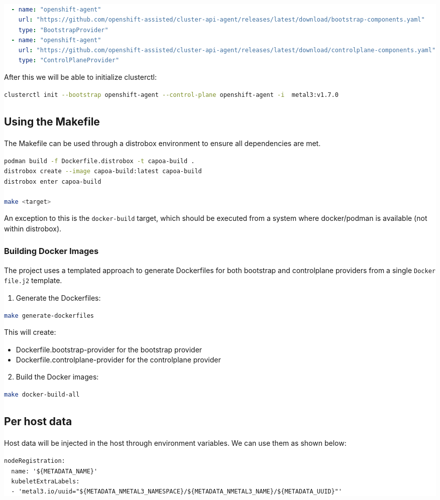 ```yaml
  - name: "openshift-agent"
    url: "https://github.com/openshift-assisted/cluster-api-agent/releases/latest/download/bootstrap-components.yaml"
    type: "BootstrapProvider"
  - name: "openshift-agent"
    url: "https://github.com/openshift-assisted/cluster-api-agent/releases/latest/download/controlplane-components.yaml"
    type: "ControlPlaneProvider"
```

After this we will be able to initialize clusterctl:
```bash
clusterctl init --bootstrap openshift-agent --control-plane openshift-agent -i  metal3:v1.7.0
```

## Using the Makefile

The Makefile can be used through a distrobox environment to ensure all dependencies are met.

```sh
podman build -f Dockerfile.distrobox -t capoa-build .
distrobox create --image capoa-build:latest capoa-build
distrobox enter capoa-build

make <target>
```

An exception to this is the `docker-build` target, which should be executed from a system where docker/podman is available (not within distrobox).

### Building Docker Images

The project uses a templated approach to generate Dockerfiles for both bootstrap and controlplane providers from a single `Dockerfile.j2` template.

1. Generate the Dockerfiles:
```sh
make generate-dockerfiles
```
This will create:
* Dockerfile.bootstrap-provider for the bootstrap provider
* Dockerfile.controlplane-provider for the controlplane provider

2. Build the Docker images:
```sh
make docker-build-all
```

## Per host data

Host data will be injected in the host through environment variables.
We can use them as shown below:

```
nodeRegistration:
  name: '${METADATA_NAME}'
  kubeletExtraLabels:
  - 'metal3.io/uuid="${METADATA_NMETAL3_NAMESPACE}/${METADATA_NMETAL3_NAME}/${METADATA_UUID}"'
```
